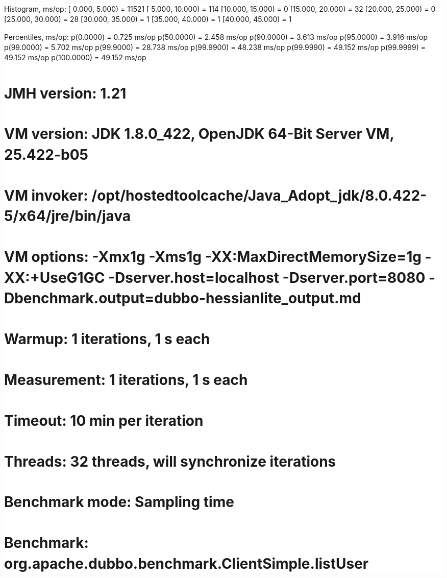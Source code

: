   Histogram, ms/op:
    [ 0.000,  5.000) = 11521 
    [ 5.000, 10.000) = 114 
    [10.000, 15.000) = 0 
    [15.000, 20.000) = 32 
    [20.000, 25.000) = 0 
    [25.000, 30.000) = 28 
    [30.000, 35.000) = 1 
    [35.000, 40.000) = 1 
    [40.000, 45.000) = 1 

  Percentiles, ms/op:
      p(0.0000) =      0.725 ms/op
     p(50.0000) =      2.458 ms/op
     p(90.0000) =      3.613 ms/op
     p(95.0000) =      3.916 ms/op
     p(99.0000) =      5.702 ms/op
     p(99.9000) =     28.738 ms/op
     p(99.9900) =     48.238 ms/op
     p(99.9990) =     49.152 ms/op
     p(99.9999) =     49.152 ms/op
    p(100.0000) =     49.152 ms/op


# JMH version: 1.21
# VM version: JDK 1.8.0_422, OpenJDK 64-Bit Server VM, 25.422-b05
# VM invoker: /opt/hostedtoolcache/Java_Adopt_jdk/8.0.422-5/x64/jre/bin/java
# VM options: -Xmx1g -Xms1g -XX:MaxDirectMemorySize=1g -XX:+UseG1GC -Dserver.host=localhost -Dserver.port=8080 -Dbenchmark.output=dubbo-hessianlite_output.md
# Warmup: 1 iterations, 1 s each
# Measurement: 1 iterations, 1 s each
# Timeout: 10 min per iteration
# Threads: 32 threads, will synchronize iterations
# Benchmark mode: Sampling time
# Benchmark: org.apache.dubbo.benchmark.ClientSimple.listUser
